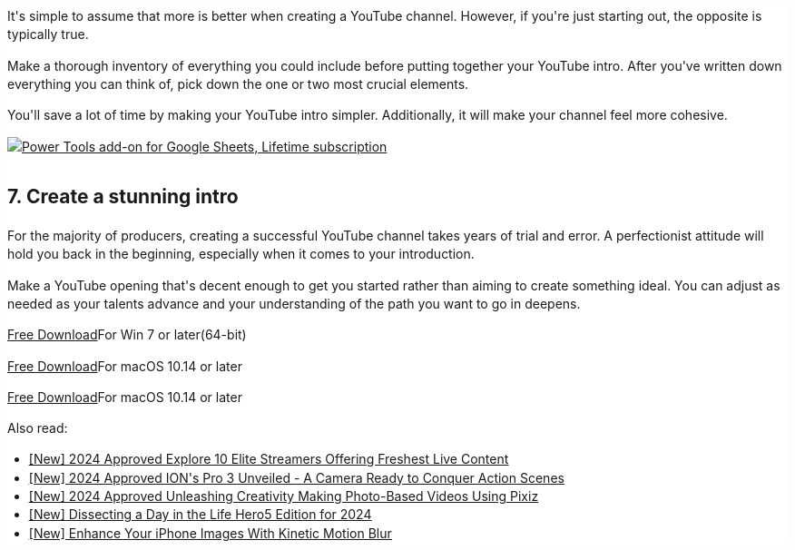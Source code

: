 It's simple to assume that more is better when creating a YouTube channel. However, if you're just starting out, the opposite is typically true.

Make a thorough inventory of everything you could include before putting together your YouTube intro. After you've written down everything you can think of, pick down the one or two most crucial elements.

You'll save a lot of time by making your YouTube intro simpler. Additionally, it will make your channel feel more cohesive.


<a href="https://secure.2checkout.com/order/checkout.php?PRODS=4726807&QTY=1&AFFILIATE=108875&CART=1"><img src="https://secure.avangate.com/images/merchant/c14a8df1e1b4d5297e9cb30cb34d5a00/products/copy_copy_power-tools-48.png" border="0">Power Tools add-on for Google Sheets, Lifetime subscription</a>

## 7\. Create a stunning intro

For the majority of producers, creating a successful YouTube channel takes years of trial and error. A perfectionist attitude will hold you back in the beginning, especially when it comes to your introduction.

Make a YouTube opening that's decent enough to get you started rather than aiming to create something ideal. You can adjust as needed as your talents advance and your understanding of the path you want to go in deepens.

[Free Download](https://tools.techidaily.com/wondershare/filmora/download/)For Win 7 or later(64-bit)

[Free Download](https://tools.techidaily.com/wondershare/filmora/download/)For macOS 10.14 or later

[Free Download](https://tools.techidaily.com/wondershare/filmora/download/)For macOS 10.14 or later

<ins class="adsbygoogle"
     style="display:block"
     data-ad-format="autorelaxed"
     data-ad-client="ca-pub-7571918770474297"
     data-ad-slot="1223367746"></ins>

<ins class="adsbygoogle"
     style="display:block"
     data-ad-format="autorelaxed"
     data-ad-client="ca-pub-7571918770474297"
     data-ad-slot="1223367746"></ins>



<ins class="adsbygoogle"
     style="display:block"
     data-ad-client="ca-pub-7571918770474297"
     data-ad-slot="8358498916"
     data-ad-format="auto"
     data-full-width-responsive="true"></ins>


<span class="atpl-alsoreadstyle">Also read:</span>
<div><ul>
<li><a href="https://fox-info.techidaily.com/new-2024-approved-explore-10-elite-streamers-offering-freshest-live-content/"><u>[New] 2024 Approved  Explore 10 Elite Streamers Offering Freshest Live Content</u></a></li>
<li><a href="https://fox-info.techidaily.com/new-2024-approved-ions-pro-3-unveiled-a-camera-ready-to-conquer-action-scenes/"><u>[New] 2024 Approved  ION's Pro 3 Unveiled - A Camera Ready to Conquer Action Scenes</u></a></li>
<li><a href="https://fox-info.techidaily.com/new-2024-approved-unleashing-creativity-making-photo-based-videos-using-pixiz/"><u>[New] 2024 Approved  Unleashing Creativity  Making Photo-Based Videos Using Pixiz</u></a></li>
<li><a href="https://fox-info.techidaily.com/new-dissecting-a-day-in-the-life-hero5-edition-for-2024/"><u>[New] Dissecting a Day in the Life  Hero5 Edition for 2024</u></a></li>
<li><a href="https://fox-info.techidaily.com/new-enhance-your-iphone-images-with-kinetic-motion-blur/"><u>[New] Enhance Your iPhone Images With Kinetic Motion Blur</u></a></li>